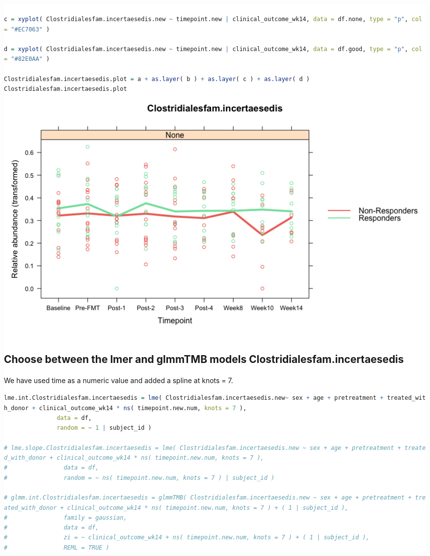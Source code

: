 ``` r

c = xyplot( Clostridialesfam.incertaesedis.new ~ timepoint.new | clinical_outcome_wk14, data = df.none, type = "p", col = "#EC7063" )

d = xyplot( Clostridialesfam.incertaesedis.new ~ timepoint.new | clinical_outcome_wk14, data = df.good, type = "p", col = "#82E0AA" )

Clostridialesfam.incertaesedis.plot = a + as.layer( b ) + as.layer( c ) + as.layer( d )
Clostridialesfam.incertaesedis.plot
```

![](Top_15_Mixed_Models_files/figure-gfm/Plot%20Clostridialesfam.incertaesedis-1.png)

## Choose between the lmer and glmmTMB models Clostridialesfam.incertaesedis

We have used time as a numeric value and added a spline at knots = 7.

``` r
lme.int.Clostridialesfam.incertaesedis = lme( Clostridialesfam.incertaesedis.new~ sex + age + pretreatment + treated_with_donor + clinical_outcome_wk14 * ns( timepoint.new.num, knots = 7 ), 
               data = df, 
               random = ~ 1 | subject_id )

# lme.slope.Clostridialesfam.incertaesedis = lme( Clostridialesfam.incertaesedis.new ~ sex + age + pretreatment + treated_with_donor + clinical_outcome_wk14 * ns( timepoint.new.num, knots = 7 ), 
#                data = df, 
#                random = ~ ns( timepoint.new.num, knots = 7 ) | subject_id )

# glmm.int.Clostridialesfam.incertaesedis = glmmTMB( Clostridialesfam.incertaesedis.new ~ sex + age + pretreatment + treated_with_donor + clinical_outcome_wk14 * ns( timepoint.new.num, knots = 7 ) + ( 1 | subject_id ), 
#                family = gaussian, 
#                data = df, 
#                zi = ~ clinical_outcome_wk14 + ns( timepoint.new.num, knots = 7 ) + ( 1 | subject_id ),
#                REML = TRUE )

```